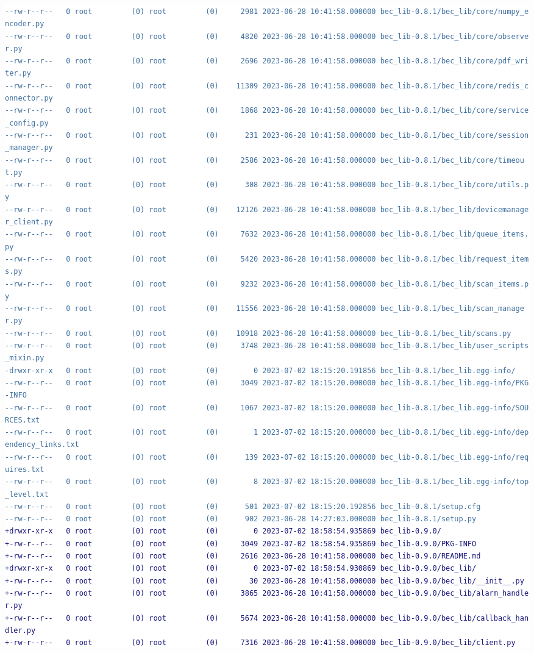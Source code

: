 ```diff
--rw-r--r--   0 root         (0) root         (0)     2981 2023-06-28 10:41:58.000000 bec_lib-0.8.1/bec_lib/core/numpy_encoder.py
--rw-r--r--   0 root         (0) root         (0)     4820 2023-06-28 10:41:58.000000 bec_lib-0.8.1/bec_lib/core/observer.py
--rw-r--r--   0 root         (0) root         (0)     2696 2023-06-28 10:41:58.000000 bec_lib-0.8.1/bec_lib/core/pdf_writer.py
--rw-r--r--   0 root         (0) root         (0)    11309 2023-06-28 10:41:58.000000 bec_lib-0.8.1/bec_lib/core/redis_connector.py
--rw-r--r--   0 root         (0) root         (0)     1868 2023-06-28 10:41:58.000000 bec_lib-0.8.1/bec_lib/core/service_config.py
--rw-r--r--   0 root         (0) root         (0)      231 2023-06-28 10:41:58.000000 bec_lib-0.8.1/bec_lib/core/session_manager.py
--rw-r--r--   0 root         (0) root         (0)     2586 2023-06-28 10:41:58.000000 bec_lib-0.8.1/bec_lib/core/timeout.py
--rw-r--r--   0 root         (0) root         (0)      308 2023-06-28 10:41:58.000000 bec_lib-0.8.1/bec_lib/core/utils.py
--rw-r--r--   0 root         (0) root         (0)    12126 2023-06-28 10:41:58.000000 bec_lib-0.8.1/bec_lib/devicemanager_client.py
--rw-r--r--   0 root         (0) root         (0)     7632 2023-06-28 10:41:58.000000 bec_lib-0.8.1/bec_lib/queue_items.py
--rw-r--r--   0 root         (0) root         (0)     5420 2023-06-28 10:41:58.000000 bec_lib-0.8.1/bec_lib/request_items.py
--rw-r--r--   0 root         (0) root         (0)     9232 2023-06-28 10:41:58.000000 bec_lib-0.8.1/bec_lib/scan_items.py
--rw-r--r--   0 root         (0) root         (0)    11556 2023-06-28 10:41:58.000000 bec_lib-0.8.1/bec_lib/scan_manager.py
--rw-r--r--   0 root         (0) root         (0)    10918 2023-06-28 10:41:58.000000 bec_lib-0.8.1/bec_lib/scans.py
--rw-r--r--   0 root         (0) root         (0)     3748 2023-06-28 10:41:58.000000 bec_lib-0.8.1/bec_lib/user_scripts_mixin.py
-drwxr-xr-x   0 root         (0) root         (0)        0 2023-07-02 18:15:20.191856 bec_lib-0.8.1/bec_lib.egg-info/
--rw-r--r--   0 root         (0) root         (0)     3049 2023-07-02 18:15:20.000000 bec_lib-0.8.1/bec_lib.egg-info/PKG-INFO
--rw-r--r--   0 root         (0) root         (0)     1067 2023-07-02 18:15:20.000000 bec_lib-0.8.1/bec_lib.egg-info/SOURCES.txt
--rw-r--r--   0 root         (0) root         (0)        1 2023-07-02 18:15:20.000000 bec_lib-0.8.1/bec_lib.egg-info/dependency_links.txt
--rw-r--r--   0 root         (0) root         (0)      139 2023-07-02 18:15:20.000000 bec_lib-0.8.1/bec_lib.egg-info/requires.txt
--rw-r--r--   0 root         (0) root         (0)        8 2023-07-02 18:15:20.000000 bec_lib-0.8.1/bec_lib.egg-info/top_level.txt
--rw-r--r--   0 root         (0) root         (0)      501 2023-07-02 18:15:20.192856 bec_lib-0.8.1/setup.cfg
--rw-r--r--   0 root         (0) root         (0)      902 2023-06-28 14:27:03.000000 bec_lib-0.8.1/setup.py
+drwxr-xr-x   0 root         (0) root         (0)        0 2023-07-02 18:58:54.935869 bec_lib-0.9.0/
+-rw-r--r--   0 root         (0) root         (0)     3049 2023-07-02 18:58:54.935869 bec_lib-0.9.0/PKG-INFO
+-rw-r--r--   0 root         (0) root         (0)     2616 2023-06-28 10:41:58.000000 bec_lib-0.9.0/README.md
+drwxr-xr-x   0 root         (0) root         (0)        0 2023-07-02 18:58:54.930869 bec_lib-0.9.0/bec_lib/
+-rw-r--r--   0 root         (0) root         (0)       30 2023-06-28 10:41:58.000000 bec_lib-0.9.0/bec_lib/__init__.py
+-rw-r--r--   0 root         (0) root         (0)     3865 2023-06-28 10:41:58.000000 bec_lib-0.9.0/bec_lib/alarm_handler.py
+-rw-r--r--   0 root         (0) root         (0)     5674 2023-06-28 10:41:58.000000 bec_lib-0.9.0/bec_lib/callback_handler.py
+-rw-r--r--   0 root         (0) root         (0)     7316 2023-06-28 10:41:58.000000 bec_lib-0.9.0/bec_lib/client.py
```